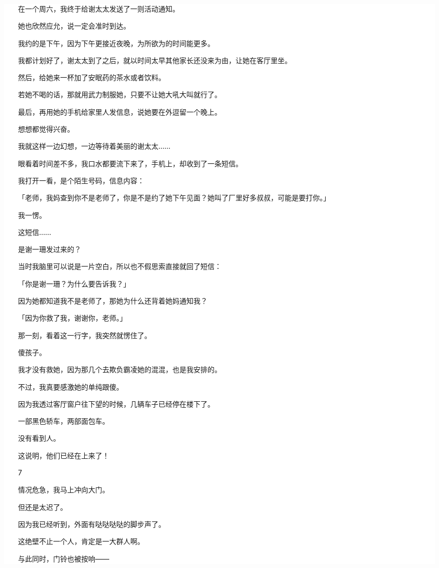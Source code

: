 &emsp;&emsp;在一个周六，我终于给谢太太发送了一则活动通知。  
  
&emsp;&emsp;她也欣然应允，说一定会准时到达。  
  
&emsp;&emsp;我约的是下午，因为下午更接近夜晚，为所欲为的时间能更多。  
  
&emsp;&emsp;我都计划好了，谢太太到了之后，就以时间太早其他家长还没来为由，让她在客厅里坐。  
  
&emsp;&emsp;然后，给她来一杯加了安眠药的茶水或者饮料。  
  
&emsp;&emsp;若她不喝的话，那就用武力制服她，只要不让她大吼大叫就行了。  
  
&emsp;&emsp;最后，再用她的手机给家里人发信息，说她要在外逗留一个晚上。  
  
&emsp;&emsp;想想都觉得兴奋。  
  
&emsp;&emsp;我就这样一边幻想，一边等待着美丽的谢太太……  
  
&emsp;&emsp;眼看着时间差不多，我口水都要流下来了，手机上，却收到了一条短信。  
  
&emsp;&emsp;我打开一看，是个陌生号码，信息内容：  
  
&emsp;&emsp;「老师，我妈查到你不是老师了，你是不是约了她下午见面？她叫了厂里好多叔叔，可能是要打你。」  
  
&emsp;&emsp;我一愣。  
  
&emsp;&emsp;这短信……  
  
&emsp;&emsp;是谢一珊发过来的？  
  
&emsp;&emsp;当时我脑里可以说是一片空白，所以也不假思索直接就回了短信：  
  
&emsp;&emsp;「你是谢一珊？为什么要告诉我？」  
  
&emsp;&emsp;因为她都知道我不是老师了，那她为什么还背着她妈通知我？  
  
&emsp;&emsp;「因为你救了我，谢谢你，老师。」  
  
&emsp;&emsp;那一刻，看着这一行字，我突然就愣住了。  
  
&emsp;&emsp;傻孩子。  
  
&emsp;&emsp;我才没有救她，因为那几个去欺负霸凌她的混混，也是我安排的。  
  
&emsp;&emsp;不过，我真要感激她的单纯跟傻。  
  
&emsp;&emsp;因为我透过客厅窗户往下望的时候，几辆车子已经停在楼下了。  
  
&emsp;&emsp;一部黑色轿车，两部面包车。  
  
&emsp;&emsp;没有看到人。  
  
&emsp;&emsp;这说明，他们已经在上来了！  
  
&emsp;&emsp;7  
  
&emsp;&emsp;情况危急，我马上冲向大门。  
  
&emsp;&emsp;但还是太迟了。  
  
&emsp;&emsp;因为我已经听到，外面有哒哒哒哒的脚步声了。  
  
&emsp;&emsp;这绝壁不止一个人，肯定是一大群人啊。  
  
&emsp;&emsp;与此同时，门铃也被按响——  
  